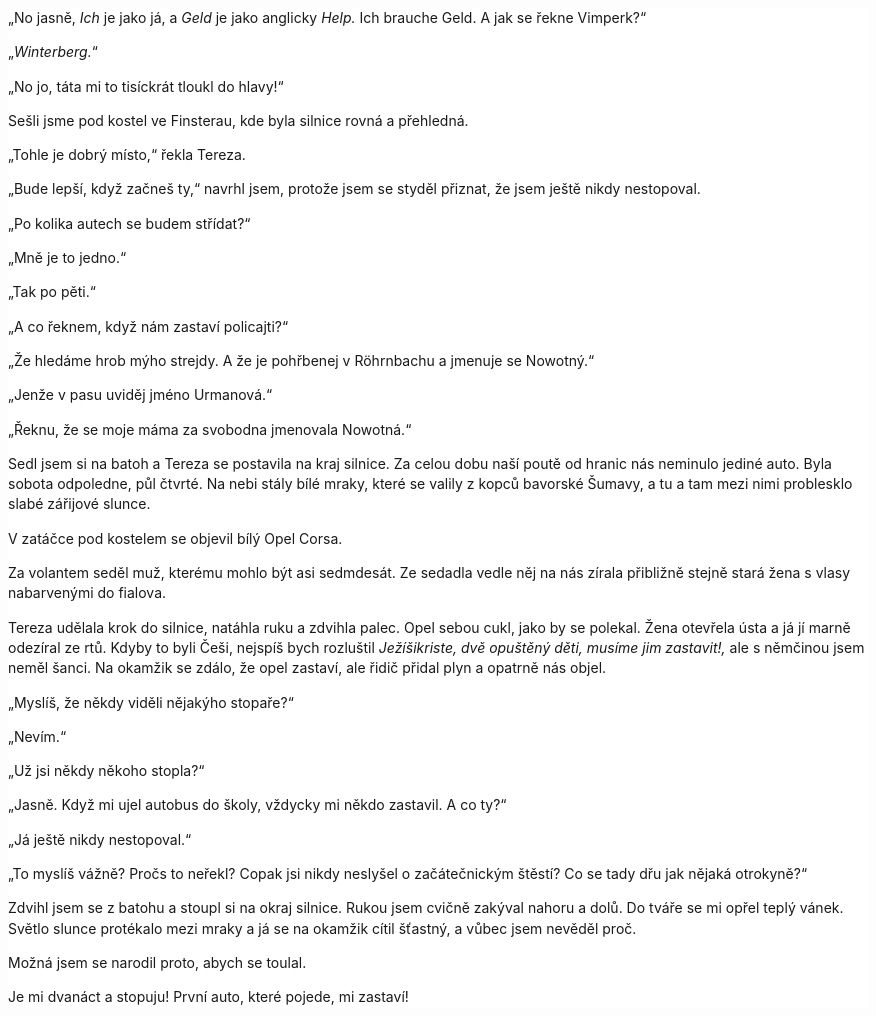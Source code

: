 „No jasně, _Ich_ je jako já, a _Geld_ je jako anglicky _Help._ Ich brauche Geld. A jak se řekne Vimperk?“

„_Winterberg._“

„No jo, táta mi to tisíckrát tloukl do hlavy!“

Sešli jsme pod kostel ve Finsterau, kde byla silnice rovná a přehledná.

„Tohle je dobrý místo,“ řekla Tereza.

„Bude lepší, když začneš ty,“ navrhl jsem, protože jsem se styděl přiznat, že jsem ještě nikdy nestopoval.

„Po kolika autech se budem střídat?“

„Mně je to jedno.“

„Tak po pěti.“

„A co řeknem, když nám zastaví policajti?“

„Že hledáme hrob mýho strejdy. A že je pohřbenej v Röhrnbachu a jmenuje se Nowotný.“

„Jenže v pasu uviděj jméno Urmanová.“

„Řeknu, že se moje máma za svobodna jmenovala Nowotná.“

Sedl jsem si na batoh a Tereza se postavila na kraj silnice. Za celou dobu naší poutě od hranic nás neminulo jediné auto. Byla sobota odpoledne, půl čtvrté. Na nebi stály bílé mraky, které se valily z kopců bavorské Šumavy, a tu a tam mezi nimi problesklo slabé zářijové slunce.

V zatáčce pod kostelem se objevil bílý Opel Corsa.

Za volantem seděl muž, kterému mohlo být asi sedmdesát. Ze sedadla vedle něj na nás zírala přibližně stejně stará žena s vlasy nabarvenými do fialova.

Tereza udělala krok do silnice, natáhla ruku a zdvihla palec. Opel sebou cukl, jako by se polekal. Žena otevřela ústa a já jí marně odezíral ze rtů. Kdyby to byli Češi, nejspíš bych rozluštil _Ježíšikriste, dvě opuštěný děti, musíme jim zastavit!,_ ale s němčinou jsem neměl šanci. Na okamžik se zdálo, že opel zastaví, ale řidič přidal plyn a opatrně nás objel.

„Myslíš, že někdy viděli nějakýho stopaře?“

„Nevím.“

„Už jsi někdy někoho stopla?“

„Jasně. Když mi ujel autobus do školy, vždycky mi někdo zastavil. A co ty?“

„Já ještě nikdy nestopoval.“

„To myslíš vážně? Pročs to neřekl? Copak jsi nikdy neslyšel o začátečnickým štěstí? Co se tady dřu jak nějaká otrokyně?“

Zdvihl jsem se z batohu a stoupl si na okraj silnice. Rukou jsem cvičně zakýval nahoru a dolů. Do tváře se mi opřel teplý vánek. Světlo slunce protékalo mezi mraky a já se na okamžik cítil šťastný, a vůbec jsem nevěděl proč.

Možná jsem se narodil proto, abych se toulal.

Je mi dvanáct a stopuju! První auto, které pojede, mi zastaví!

